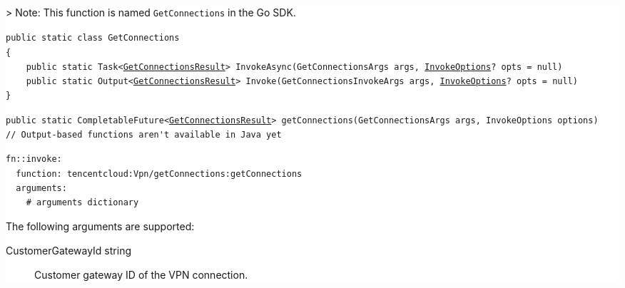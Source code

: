 
&gt; Note: This function is named `GetConnections` in the Go SDK.

</pulumi-choosable>
</div>


<div>
<pulumi-choosable type="language" values="csharp">
<div class="highlight"><pre class="chroma"><code class="language-csharp" data-lang="csharp"><span class="k">public static class </span><span class="nx">GetConnections </span><span class="p">
{</span><span class="k">
    public static </span>Task&lt;<span class="nx"><a href="#result">GetConnectionsResult</a></span>> <span class="p">InvokeAsync(</span><span class="nx">GetConnectionsArgs</span><span class="p"> </span><span class="nx">args<span class="p">,</span> <span class="nx"><a href="/docs/reference/pkg/dotnet/Pulumi/Pulumi.InvokeOptions.html">InvokeOptions</a></span><span class="p">? </span><span class="nx">opts = null<span class="p">)</span><span class="k">
    public static </span>Output&lt;<span class="nx"><a href="#result">GetConnectionsResult</a></span>> <span class="p">Invoke(</span><span class="nx">GetConnectionsInvokeArgs</span><span class="p"> </span><span class="nx">args<span class="p">,</span> <span class="nx"><a href="/docs/reference/pkg/dotnet/Pulumi/Pulumi.InvokeOptions.html">InvokeOptions</a></span><span class="p">? </span><span class="nx">opts = null<span class="p">)</span><span class="p">
}</span></code></pre></div>
</pulumi-choosable>
</div>


<div>
<pulumi-choosable type="language" values="java">
<div class="highlight"><pre class="chroma"><code class="language-java" data-lang="java"><span class="k">public static CompletableFuture&lt;<span class="nx"><a href="#result">GetConnectionsResult</a></span>> </span>getConnections<span class="p">(</span><span class="nx">GetConnectionsArgs</span><span class="p"> </span><span class="nx">args<span class="p">,</span> <span class="nx">InvokeOptions</span><span class="p"> </span><span class="nx">options<span class="p">)</span>
<span class="c">// Output-based functions aren't available in Java yet</span>
</code></pre></div>
</pulumi-choosable>
</div>


<div>
<pulumi-choosable type="language" values="yaml">
<div class="highlight"><pre class="chroma"><code class="language-yaml" data-lang="yaml"><span class="k">fn::invoke:</span>
<span class="k">&nbsp;&nbsp;function:</span> tencentcloud:Vpn/getConnections:getConnections
<span class="k">&nbsp;&nbsp;arguments:</span>
<span class="c">&nbsp;&nbsp;&nbsp;&nbsp;# arguments dictionary</span></code></pre></div>
</pulumi-choosable>
</div>



The following arguments are supported:


<div>
<pulumi-choosable type="language" values="csharp">
<dl class="resources-properties"><dt class="property-optional"
            title="Optional">
        <span id="customergatewayid_csharp">
<a data-swiftype-name="resource-property" data-swiftype-type="text" href="#customergatewayid_csharp" style="color: inherit; text-decoration: inherit;">Customer<wbr>Gateway<wbr>Id</a>
</span>
        <span class="property-indicator"></span>
        <span class="property-type">string</span>
    </dt>
    <dd><p>Customer gateway ID of the VPN connection.</p>
</dd><dt class="property-optional"
            title="Optional">
